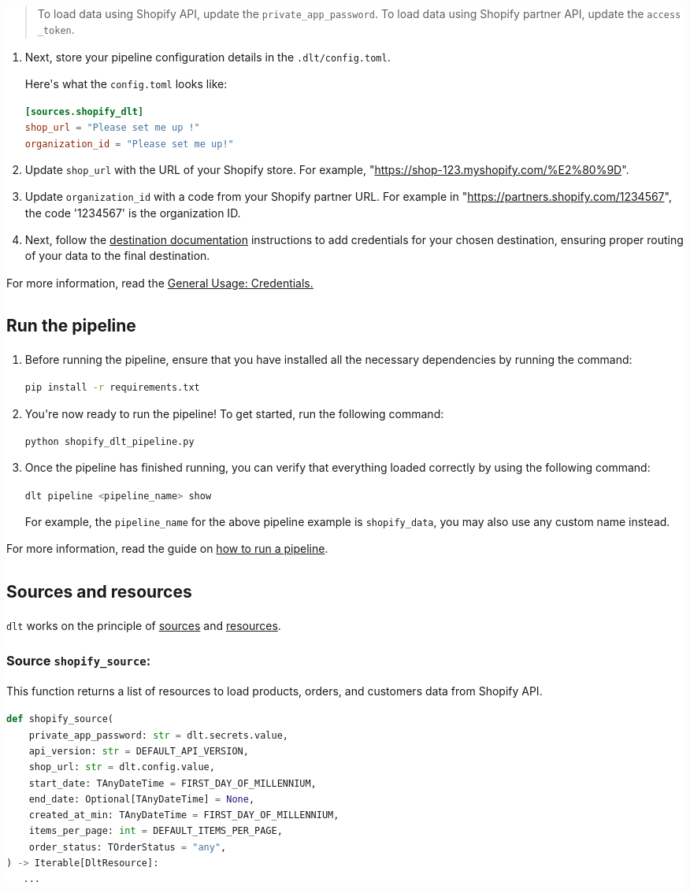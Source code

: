    >To load data using Shopify API, update the `private_app_password`.
   >To load data using Shopify partner API, update the `access_token`.

1. Next, store your pipeline configuration details in the `.dlt/config.toml`.

   Here's what the `config.toml` looks like:

   ```toml
   [sources.shopify_dlt]
   shop_url = "Please set me up !"
   organization_id = "Please set me up!"
   ```

1. Update `shop_url` with the URL of your Shopify store. For example,
   "https://shop-123.myshopify.com/%E2%80%9D".

1. Update `organization_id` with a code from your Shopify partner URL. For example in
   "https://partners.shopify.com/1234567", the code '1234567' is the organization ID.

1. Next, follow the [destination documentation](../../dlt-ecosystem/destinations) instructions to
   add credentials for your chosen destination, ensuring proper routing of your data to the final
   destination.

For more information, read the [General Usage: Credentials.](../../general-usage/credentials)

## Run the pipeline

1. Before running the pipeline, ensure that you have installed all the necessary dependencies by
   running the command:
   ```sh
   pip install -r requirements.txt
   ```
1. You're now ready to run the pipeline! To get started, run the following command:
   ```sh
   python shopify_dlt_pipeline.py
   ```
1. Once the pipeline has finished running, you can verify that everything loaded correctly by using
   the following command:
   ```sh
   dlt pipeline <pipeline_name> show
   ```
   For example, the `pipeline_name` for the above pipeline example is `shopify_data`, you may also
   use any custom name instead.

For more information, read the guide on [how to run a pipeline](../../walkthroughs/run-a-pipeline).

## Sources and resources

`dlt` works on the principle of [sources](../../general-usage/source) and
[resources](../../general-usage/resource).

### Source `shopify_source`:

This function returns a list of resources to load products, orders, and customers data from Shopify
API.

```py
def shopify_source(
    private_app_password: str = dlt.secrets.value,
    api_version: str = DEFAULT_API_VERSION,
    shop_url: str = dlt.config.value,
    start_date: TAnyDateTime = FIRST_DAY_OF_MILLENNIUM,
    end_date: Optional[TAnyDateTime] = None,
    created_at_min: TAnyDateTime = FIRST_DAY_OF_MILLENNIUM,
    items_per_page: int = DEFAULT_ITEMS_PER_PAGE,
    order_status: TOrderStatus = "any",
) -> Iterable[DltResource]:
   ...
```
